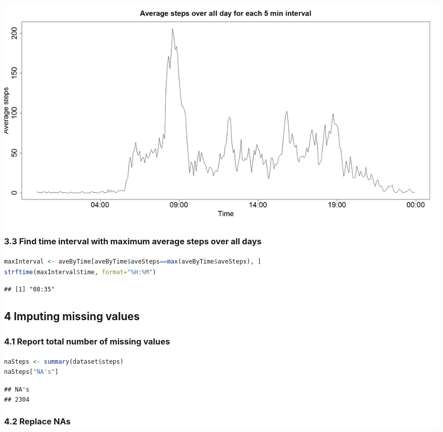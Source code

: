 ![](PA1_template_files/figure-html/unnamed-chunk-9-1.png) 

### 3.3 Find time interval with maximum average steps over all days


```r
maxInterval <- aveByTime[aveByTime$aveSteps==max(aveByTime$aveSteps), ]
strftime(maxInterval$time, format="%H:%M")
```

```
## [1] "08:35"
```



## 4 Imputing missing values

### 4.1 Report total number of missing values


```r
naSteps <- summary(dataset$steps)
naSteps["NA's"]
```

```
## NA's 
## 2304
```


### 4.2 Replace NAs 
